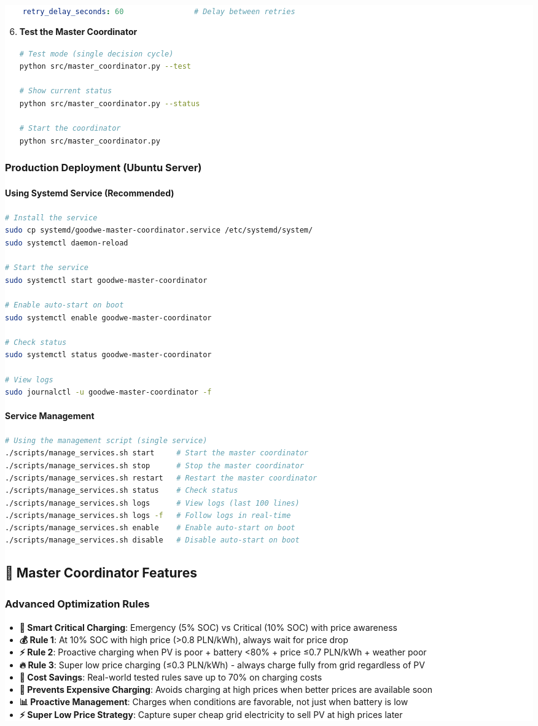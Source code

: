    ```yaml
       retry_delay_seconds: 60                # Delay between retries
   ```

6. **Test the Master Coordinator**
   ```bash
   # Test mode (single decision cycle)
   python src/master_coordinator.py --test
   
   # Show current status
   python src/master_coordinator.py --status
   
   # Start the coordinator
   python src/master_coordinator.py
   ```

### **Production Deployment (Ubuntu Server)**

#### **Using Systemd Service (Recommended)**
```bash
# Install the service
sudo cp systemd/goodwe-master-coordinator.service /etc/systemd/system/
sudo systemctl daemon-reload

# Start the service
sudo systemctl start goodwe-master-coordinator

# Enable auto-start on boot
sudo systemctl enable goodwe-master-coordinator

# Check status
sudo systemctl status goodwe-master-coordinator

# View logs
sudo journalctl -u goodwe-master-coordinator -f
```

#### **Service Management**
```bash
# Using the management script (single service)
./scripts/manage_services.sh start     # Start the master coordinator
./scripts/manage_services.sh stop      # Stop the master coordinator
./scripts/manage_services.sh restart   # Restart the master coordinator
./scripts/manage_services.sh status    # Check status
./scripts/manage_services.sh logs      # View logs (last 100 lines)
./scripts/manage_services.sh logs -f   # Follow logs in real-time
./scripts/manage_services.sh enable    # Enable auto-start on boot
./scripts/manage_services.sh disable   # Disable auto-start on boot
```

## 🎯 **Master Coordinator Features**

### **Advanced Optimization Rules**
- **🎯 Smart Critical Charging**: Emergency (5% SOC) vs Critical (10% SOC) with price awareness
- **💰 Rule 1**: At 10% SOC with high price (>0.8 PLN/kWh), always wait for price drop
- **⚡ Rule 2**: Proactive charging when PV is poor + battery <80% + price ≤0.7 PLN/kWh + weather poor
- **🔥 Rule 3**: Super low price charging (≤0.3 PLN/kWh) - always charge fully from grid regardless of PV
- **💸 Cost Savings**: Real-world tested rules save up to 70% on charging costs
- **🚫 Prevents Expensive Charging**: Avoids charging at high prices when better prices are available soon
- **📊 Proactive Management**: Charges when conditions are favorable, not just when battery is low
- **⚡ Super Low Price Strategy**: Capture super cheap grid electricity to sell PV at high prices later